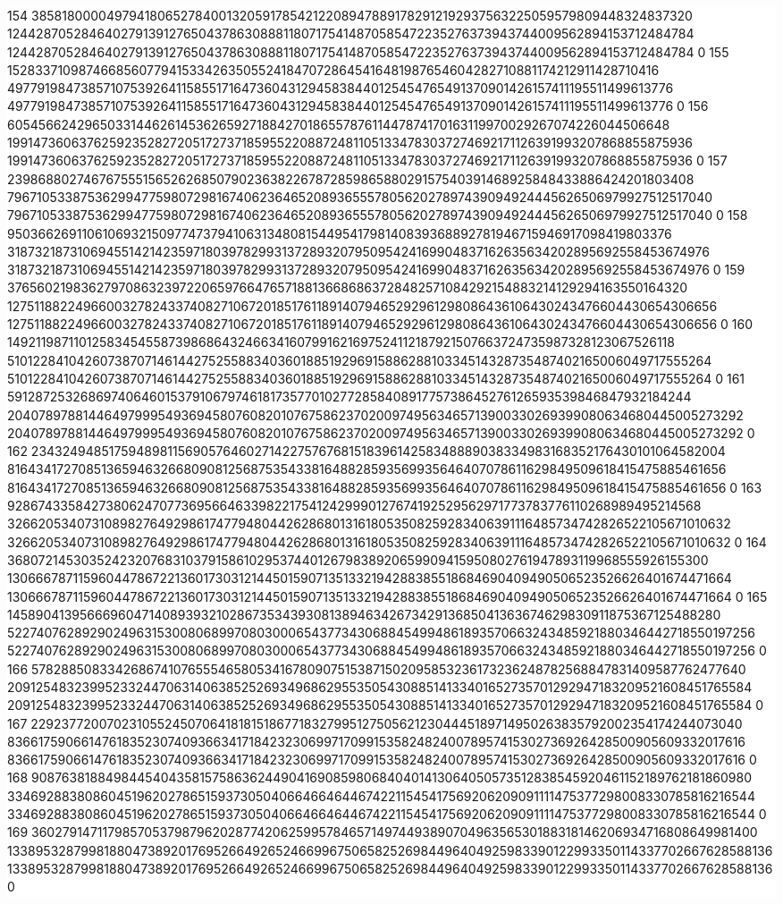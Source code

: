 154                             38581800004979418065278400132059178542122089478891782912192937563225059579809448324837320                            124428705284640279139127650437863088811807175414870585472235276373943744009562894153712484784                            124428705284640279139127650437863088811807175414870585472235276373943744009562894153712484784     0
155                            152833710987466856077941533426350552418470728645416481987654604282710881174212911428710416                            497791984738571075392641158551716473604312945838440125454765491370901426157411195511499613776                            497791984738571075392641158551716473604312945838440125454765491370901426157411195511499613776     0
156                            605456624296503314462614536265927188427018655787611447874170163119970029267074226044506648                           1991473606376259235282720517273718595522088724811051334783037274692171126391993207868855875936                           1991473606376259235282720517273718595522088724811051334783037274692171126391993207868855875936     0
157                           2398688027467675551565262685079023638226787285986588029157540391468925848433886424201803408                           7967105338753629947759807298167406236465208936555780562027897439094924445626506979927512517040                           7967105338753629947759807298167406236465208936555780562027897439094924445626506979927512517040     0
158                           9503662691106106932150977473794106313480815449541798140839368892781946715946917098419803376                          31873218731069455142142359718039782993137289320795095424169904837162635634202895692558453674976                          31873218731069455142142359718039782993137289320795095424169904837162635634202895692558453674976     0
159                          37656021983627970863239722065976647657188136686863728482571084292154883214129294163550164320                         127511882249660032782433740827106720185176118914079465292961298086436106430243476604430654306656                         127511882249660032782433740827106720185176118914079465292961298086436106430243476604430654306656     0
160                         149211987110125834545587398686432466341607991621697524112187921507663724735987328123067526118                         510122841042607387071461442752558834036018851929691588628810334514328735487402165006049717555264                         510122841042607387071461442752558834036018851929691588628810334514328735487402165006049717555264     0
161                         591287253268697406460153791067974618173577010277285840891775738645276126593539846847932184244                        2040789788144649799954936945807608201076758623702009749563465713900330269399080634680445005273292                        2040789788144649799954936945807608201076758623702009749563465713900330269399080634680445005273292     0
162                        2343249485175948981156905764602714227576768151839614258348889038334983168352176430101064582004                        8164341727085136594632668090812568753543381648828593569935646407078611629849509618415475885461656                        8164341727085136594632668090812568753543381648828593569935646407078611629849509618415475885461656     0
163                        9286743358427380624707736956646339822175412429990127674192529562971773783776110268989495214568                       32662053407310898276492986174779480442628680131618053508259283406391116485734742826522105671010632                       32662053407310898276492986174779480442628680131618053508259283406391116485734742826522105671010632     0
164                       36807214530352423207683103791586102953744012679838920659909415950802761947893119968555926155300                      130666787115960447867221360173031214450159071351332194288385518684690409490506523526626401674471664                      130666787115960447867221360173031214450159071351332194288385518684690409490506523526626401674471664     0
165                      145890413956669604714089393210286735343930813894634267342913685041363674629830911875367125488280                      522740762892902496315300806899708030006543773430688454994861893570663243485921880346442718550197256                      522740762892902496315300806899708030006543773430688454994861893570663243485921880346442718550197256     0
166                      578288508334268674107655546580534167809075153871502095853236173236248782568847831409587762477640                     2091254832399523324470631406385252693496862955350543088514133401652735701292947183209521608451765584                     2091254832399523324470631406385252693496862955350543088514133401652735701292947183209521608451765584     0
167                     2292377200702310552450706418181518677183279951275056212304445189714950263835792002354174244073040                     8366175906614761835230740936634171842323069971709915358248240078957415302736926428500905609332017616                     8366175906614761835230740936634171842323069971709915358248240078957415302736926428500905609332017616     0
168                     9087638188498445404358157586362449041690859806840401413064050573512838545920461152189762181860980                    33469288380860451962027865159373050406646646446742211545417569206209091111475377298008330785816216544                    33469288380860451962027865159373050406646646446742211545417569206209091111475377298008330785816216544     0
169                    36027914711798570537987962028774206259957846571497449389070496356530188318146206934716808649981400                   133895328799818804738920176952664926524669967506582526984496404925983390122993350114337702667628588136                   133895328799818804738920176952664926524669967506582526984496404925983390122993350114337702667628588136     0